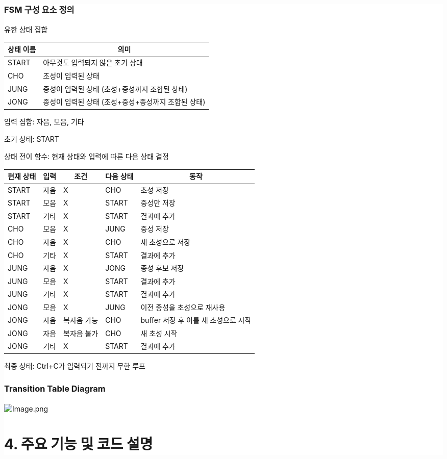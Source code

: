 ### FSM 구성 요소 정의

유한 상태 집합

| **상태 이름** | **의미**                         |
|-----------|--------------------------------|
| START     | 아무것도 입력되지 않은 초기 상태             |
| CHO       | 초성이 입력된 상태                     |
| JUNG      | 중성이 입력된 상태 (초성+중성까지 조합된 상태)    |
| JONG      | 종성이 입력된 상태 (초성+중성+종성까지 조합된 상태) |

입력 집합: 자음, 모음, 기타

초기 상태: START

상태 전이 함수: 현재 상태와 입력에 따른 다음 상태 결정

| **현재 상태** | **입력** | **조건** | **다음 상태** | **동작**                   |
|-----------|--------|--------|-----------|--------------------------|
| START     | 자음     | X      | CHO       | 초성 저장                    |
| START     | 모음     | X      | START     | 중성만 저장                   |
| START     | 기타     | X      | START     | 결과에 추가                   |
| CHO       | 모음     | X      | JUNG      | 중성 저장                    |
| CHO       | 자음     | X      | CHO       | 새 초성으로 저장                |
| CHO       | 기타     | X      | START     | 결과에 추가                   |
| JUNG      | 자음     | X      | JONG      | 종성 후보 저장                 |
| JUNG      | 모음     | X      | START     | 결과에 추가                   |
| JUNG      | 기타     | X      | START     | 결과에 추가                   |
| JONG      | 모음     | X      | JUNG      | 이전 종성을 초성으로 재사용          |
| JONG      | 자음     | 복자음 가능 | CHO       | buffer 저장 후 이를 새 초성으로 시작 |
| JONG      | 자음     | 복자음 불가 | CHO       | 새 초성 시작                  |
| JONG      | 기타     | X      | START     | 결과에 추가                   |

최종 상태: Ctrl+C가 입력되기 전까지 무한 루프

### Transition Table Diagram

![Image.png](https://res.craft.do/user/full/18fa6805-cda2-e8e4-cf8c-7f9661716a97/doc/AECE289A-95A9-4C52-8B3F-7501C1316571/B06F87C3-100D-4F4F-8133-E0A6722D1CF4_2/efXGRaIT2U4xLazR7rMjRZuF8HdygjOTJfoF5xM5cOQz/Image.png)

# 4. 주요 기능 및 코드 설명
